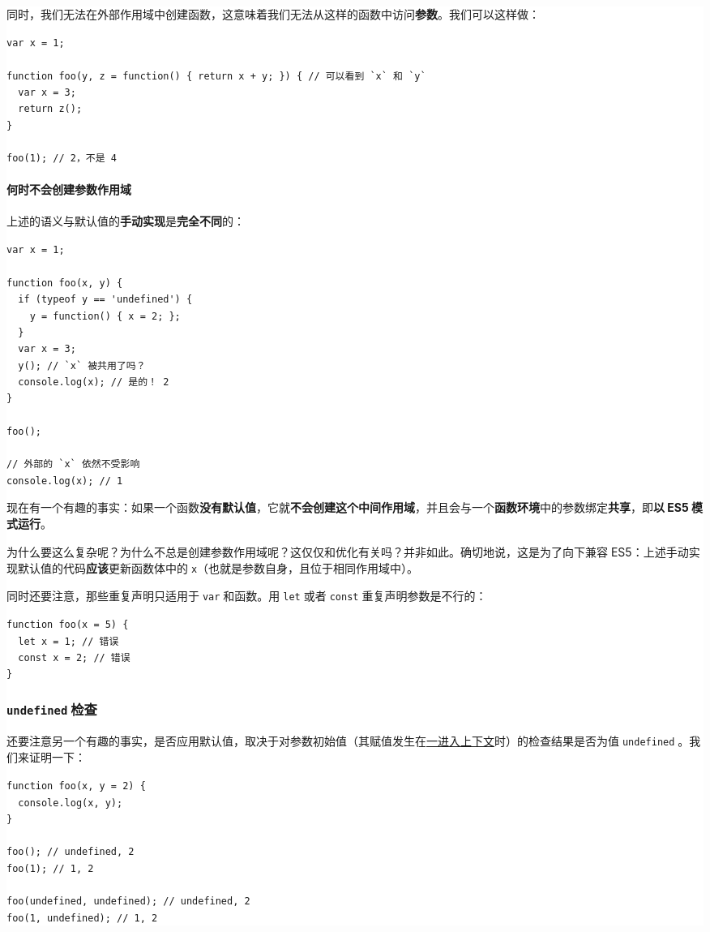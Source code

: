 同时，我们无法在外部作用域中创建函数，这意味着我们无法从这样的函数中访问**参数**。我们可以这样做：

```
var x = 1;
 
function foo(y, z = function() { return x + y; }) { // 可以看到 `x` 和 `y`
  var x = 3;
  return z();
}
 
foo(1); // 2，不是 4
```

#### 何时不会创建参数作用域

上述的语义与默认值的**手动实现**是**完全不同**的：

```
var x = 1;
 
function foo(x, y) {
  if (typeof y == 'undefined') {
    y = function() { x = 2; };
  }
  var x = 3;
  y(); // `x` 被共用了吗？
  console.log(x); // 是的！ 2
}
 
foo();
 
// 外部的 `x` 依然不受影响
console.log(x); // 1
```

现在有一个有趣的事实：如果一个函数**没有默认值**，它就**不会创建这个中间作用域**，并且会与一个**函数环境**中的参数绑定**共享**，即**以 ES5 模式运行**。 

为什么要这么复杂呢？为什么不总是创建参数作用域呢？这仅仅和优化有关吗？并非如此。确切地说，这是为了向下兼容 ES5：上述手动实现默认值的代码**应该**更新函数体中的 `x`（也就是参数自身，且位于相同作用域中）。

同时还要注意，那些重复声明只适用于 `var` 和函数。用 `let` 或者 `const` 重复声明参数是不行的：

```
function foo(x = 5) {
  let x = 1; // 错误
  const x = 2; // 错误
}
```

### `undefined` 检查

还要注意另一个有趣的事实，是否应用默认值，取决于对参数初始值（其赋值发生在[一进入上下文](http://dmitrysoshnikov.com/ecmascript/chapter-2-variable-object/#entering-the-execution-context)时）的检查结果是否为值 `undefined` 。我们来证明一下： 

```
function foo(x, y = 2) {
  console.log(x, y);
}
 
foo(); // undefined, 2
foo(1); // 1, 2
 
foo(undefined, undefined); // undefined, 2
foo(1, undefined); // 1, 2
```
